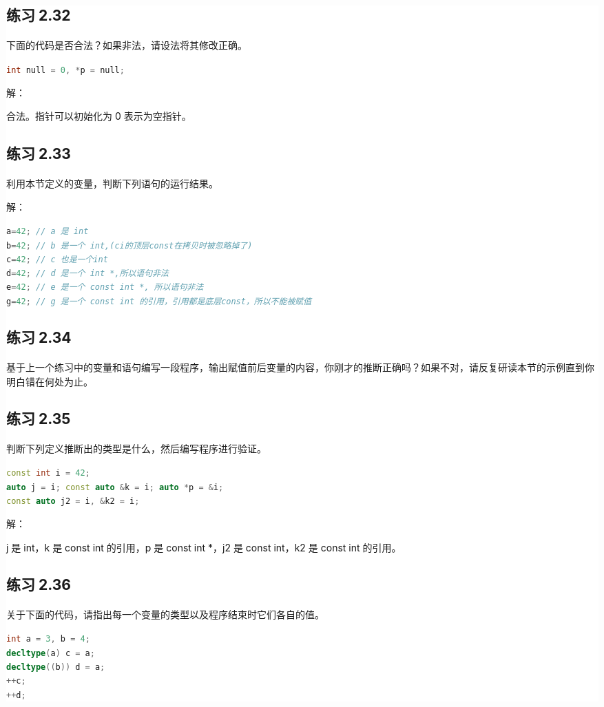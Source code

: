 ## 练习 2.32

下面的代码是否合法？如果非法，请设法将其修改正确。

```cpp
int null = 0, *p = null;
```

解：

合法。指针可以初始化为 0 表示为空指针。

## 练习 2.33

利用本节定义的变量，判断下列语句的运行结果。

解：

```cpp
a=42; // a 是 int
b=42; // b 是一个 int,(ci的顶层const在拷贝时被忽略掉了)
c=42; // c 也是一个int
d=42; // d 是一个 int *,所以语句非法
e=42; // e 是一个 const int *, 所以语句非法
g=42; // g 是一个 const int 的引用，引用都是底层const，所以不能被赋值
```

## 练习 2.34

基于上一个练习中的变量和语句编写一段程序，输出赋值前后变量的内容，你刚才的推断正确吗？如果不对，请反复研读本节的示例直到你明白错在何处为止。

## 练习 2.35

判断下列定义推断出的类型是什么，然后编写程序进行验证。

```cpp
const int i = 42;
auto j = i; const auto &k = i; auto *p = &i;
const auto j2 = i, &k2 = i;
```

解：

j 是 int，k 是 const int 的引用，p 是 const int \*，j2 是 const int，k2 是 const int 的引用。

## 练习 2.36

关于下面的代码，请指出每一个变量的类型以及程序结束时它们各自的值。

```cpp
int a = 3, b = 4;
decltype(a) c = a;
decltype((b)) d = a;
++c;
++d;
```
